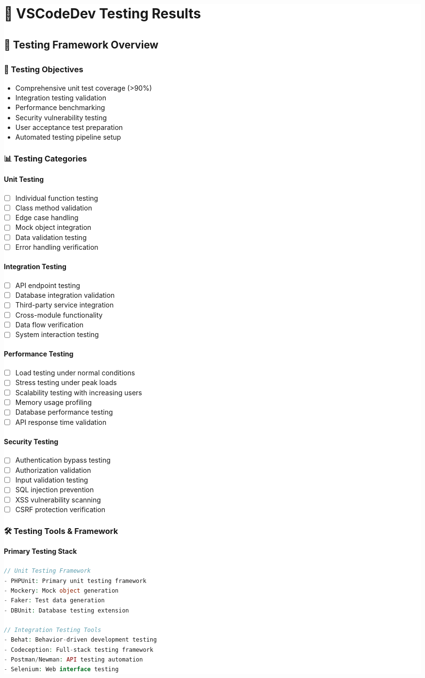 # 🧪 VSCodeDev Testing Results

## 🎯 Testing Framework Overview

### 🧪 Testing Objectives
- Comprehensive unit test coverage (>90%)
- Integration testing validation
- Performance benchmarking
- Security vulnerability testing
- User acceptance test preparation
- Automated testing pipeline setup

### 📊 Testing Categories

#### Unit Testing
- [ ] Individual function testing
- [ ] Class method validation
- [ ] Edge case handling
- [ ] Mock object integration
- [ ] Data validation testing
- [ ] Error handling verification

#### Integration Testing
- [ ] API endpoint testing
- [ ] Database integration validation
- [ ] Third-party service integration
- [ ] Cross-module functionality
- [ ] Data flow verification
- [ ] System interaction testing

#### Performance Testing
- [ ] Load testing under normal conditions
- [ ] Stress testing under peak loads
- [ ] Scalability testing with increasing users
- [ ] Memory usage profiling
- [ ] Database performance testing
- [ ] API response time validation

#### Security Testing
- [ ] Authentication bypass testing
- [ ] Authorization validation
- [ ] Input validation testing
- [ ] SQL injection prevention
- [ ] XSS vulnerability scanning
- [ ] CSRF protection verification

### 🛠️ Testing Tools & Framework

#### Primary Testing Stack
```php
// Unit Testing Framework
- PHPUnit: Primary unit testing framework
- Mockery: Mock object generation
- Faker: Test data generation
- DBUnit: Database testing extension

// Integration Testing Tools
- Behat: Behavior-driven development testing
- Codeception: Full-stack testing framework
- Postman/Newman: API testing automation
- Selenium: Web interface testing
```